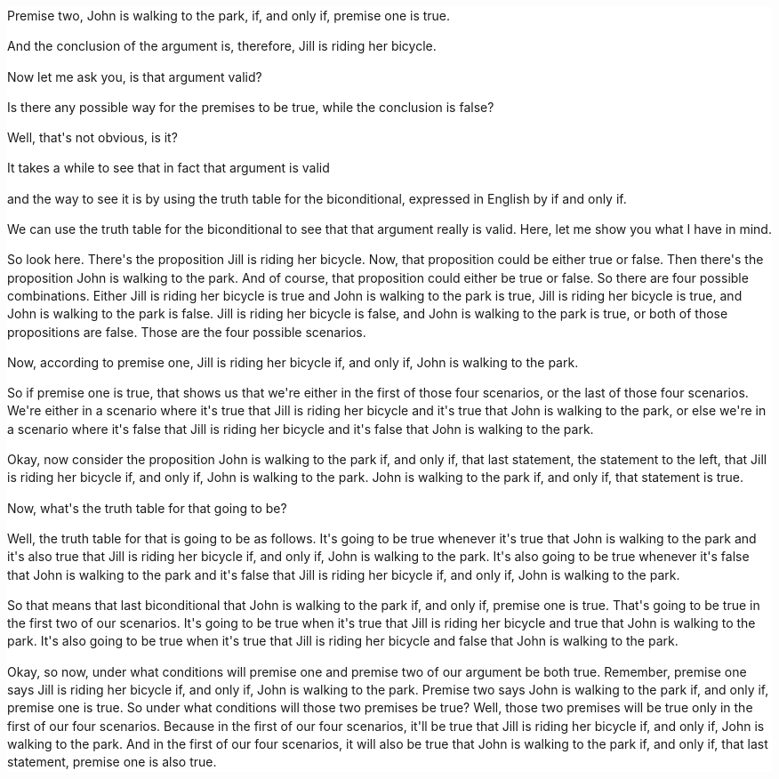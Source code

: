 Premise two, John is walking to the park, if, and only if, premise one is true. 

And the conclusion of the argument is, therefore, Jill is riding her bicycle. 

Now let me ask you, is that argument valid? 

Is there any possible way for the premises to be true, while the conclusion is false? 

Well, that's not obvious, is it? 

It takes a while to see that in fact that argument is valid 

and the way to see it is by using the truth table for the biconditional, expressed in English by if and only if. 

We can use the truth table for the biconditional to see that that argument really is valid. Here, let me show you what I have in mind. 

So look here. There's the proposition Jill is riding her bicycle. Now, that proposition could be either true or false. Then there's the proposition John is walking to the park. And of course, that proposition could either be true or false. So there are four possible combinations. Either Jill is riding her bicycle is true and John is walking to the park is true, Jill is riding her bicycle is true, and John is walking to the park is false. Jill is riding her bicycle is false, and John is walking to the park is true, or both of those propositions are false. Those are the four possible scenarios. 

Now, according to premise one, Jill is riding her bicycle if, and only if, John is walking to the park. 

So if premise one is true, that shows us that we're either in the first of those four scenarios, or the last of those four scenarios. We're either in a scenario where it's true that Jill is riding her bicycle and it's true that John is walking to the park, or else we're in a scenario where it's false that Jill is riding her bicycle and it's false that John is walking to the park. 

Okay, now consider the proposition John is walking to the park if, and only if, that last statement, the statement to the left, that Jill is riding her bicycle if, and only if, John is walking to the park. John is walking to the park if, and only if, that statement is true. 

Now, what's the truth table for that going to be? 

Well, the truth table for that is going to be as follows. It's going to be true whenever it's true that John is walking to the park and it's also true that Jill is riding her bicycle if, and only if, John is walking to the park. It's also going to be true whenever it's false that John is walking to the park and it's false that Jill is riding her bicycle if, and only if, John is walking to the park. 

So that means that last biconditional that John is walking to the park if, and only if, premise one is true. That's going to be true in the first two of our scenarios. It's going to be true when it's true that Jill is riding her bicycle and true that John is walking to the park. It's also going to be true when it's true that Jill is riding her bicycle and false that John is walking to the park. 

Okay, so now, under what conditions will premise one and premise two of our argument be both true. Remember, premise one says Jill is riding her bicycle if, and only if, John is walking to the park. Premise two says John is walking to the park if, and only if, premise one is true. So under what conditions will those two premises be true? Well, those two premises will be true only in the first of our four scenarios. Because in the first of our four scenarios, it'll be true that Jill is riding her bicycle if, and only if, John is walking to the park. And in the first of our four scenarios, it will also be true that John is walking to the park if, and only if, that last statement, premise one is also true. 
